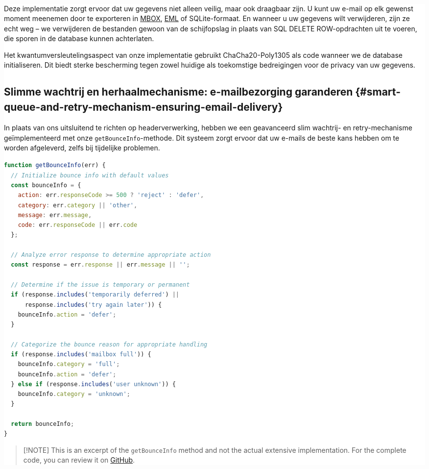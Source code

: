 Deze implementatie zorgt ervoor dat uw gegevens niet alleen veilig, maar ook draagbaar zijn. U kunt uw e-mail op elk gewenst moment meenemen door te exporteren in [MBOX](https://en.wikipedia.org/wiki/Email#Storage), [EML](https://en.wikipedia.org/wiki/Email#Storage) of SQLite-formaat. En wanneer u uw gegevens wilt verwijderen, zijn ze echt weg – we verwijderen de bestanden gewoon van de schijfopslag in plaats van SQL DELETE ROW-opdrachten uit te voeren, die sporen in de database kunnen achterlaten.

Het kwantumversleutelingsaspect van onze implementatie gebruikt ChaCha20-Poly1305 als code wanneer we de database initialiseren. Dit biedt sterke bescherming tegen zowel huidige als toekomstige bedreigingen voor de privacy van uw gegevens.

## Slimme wachtrij en herhaalmechanisme: e-mailbezorging garanderen {#smart-queue-and-retry-mechanism-ensuring-email-delivery}

In plaats van ons uitsluitend te richten op headerverwerking, hebben we een geavanceerd slim wachtrij- en retry-mechanisme geïmplementeerd met onze `getBounceInfo`-methode. Dit systeem zorgt ervoor dat uw e-mails de beste kans hebben om te worden afgeleverd, zelfs bij tijdelijke problemen.

```javascript
function getBounceInfo(err) {
  // Initialize bounce info with default values
  const bounceInfo = {
    action: err.responseCode >= 500 ? 'reject' : 'defer',
    category: err.category || 'other',
    message: err.message,
    code: err.responseCode || err.code
  };

  // Analyze error response to determine appropriate action
  const response = err.response || err.message || '';

  // Determine if the issue is temporary or permanent
  if (response.includes('temporarily deferred') ||
      response.includes('try again later')) {
    bounceInfo.action = 'defer';
  }

  // Categorize the bounce reason for appropriate handling
  if (response.includes('mailbox full')) {
    bounceInfo.category = 'full';
    bounceInfo.action = 'defer';
  } else if (response.includes('user unknown')) {
    bounceInfo.category = 'unknown';
  }

  return bounceInfo;
}
```

> \[!NOTE]
> This is an excerpt of the `getBounceInfo` method and not the actual extensive implementation. For the complete code, you can review it on [GitHub](https://github.com/forwardemail/forwardemail.net/blob/master/helpers/get-bounce-info.js).
